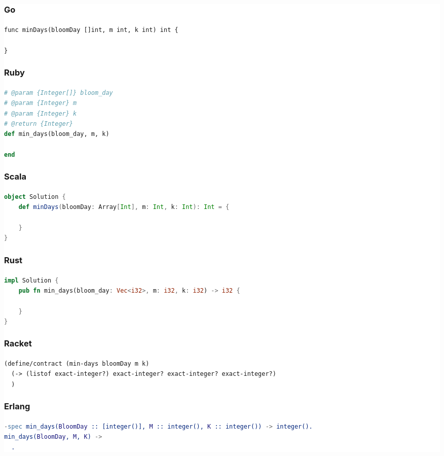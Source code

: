 ### Go

```golang
func minDays(bloomDay []int, m int, k int) int {
    
}
```

### Ruby

```ruby
# @param {Integer[]} bloom_day
# @param {Integer} m
# @param {Integer} k
# @return {Integer}
def min_days(bloom_day, m, k)
    
end
```

### Scala

```scala
object Solution {
    def minDays(bloomDay: Array[Int], m: Int, k: Int): Int = {
        
    }
}
```

### Rust

```rust
impl Solution {
    pub fn min_days(bloom_day: Vec<i32>, m: i32, k: i32) -> i32 {
        
    }
}
```

### Racket

```racket
(define/contract (min-days bloomDay m k)
  (-> (listof exact-integer?) exact-integer? exact-integer? exact-integer?)
  )
```

### Erlang

```erlang
-spec min_days(BloomDay :: [integer()], M :: integer(), K :: integer()) -> integer().
min_days(BloomDay, M, K) ->
  .
```

